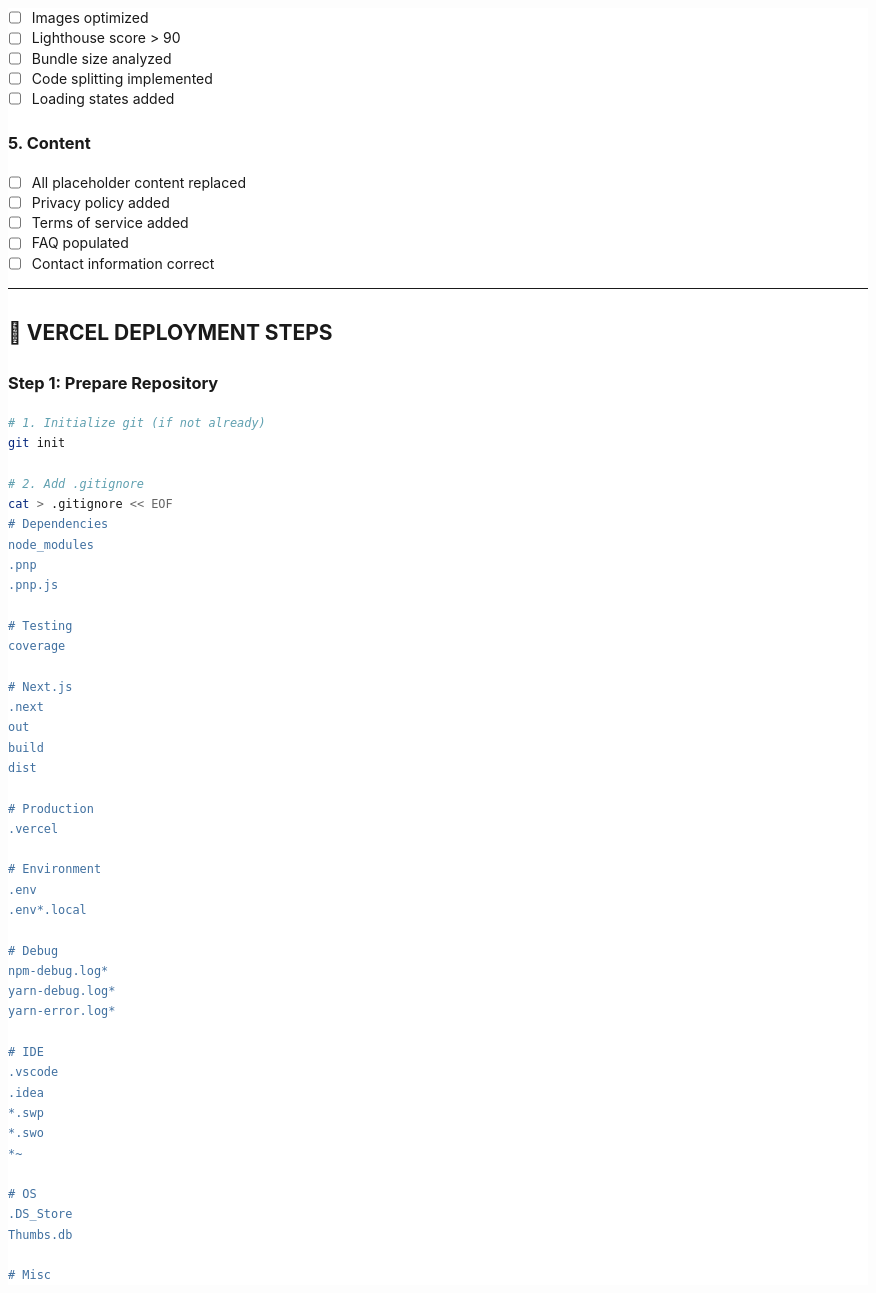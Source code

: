 - [ ] Images optimized
- [ ] Lighthouse score > 90
- [ ] Bundle size analyzed
- [ ] Code splitting implemented
- [ ] Loading states added

### 5. Content

- [ ] All placeholder content replaced
- [ ] Privacy policy added
- [ ] Terms of service added
- [ ] FAQ populated
- [ ] Contact information correct

---

## 🔧 VERCEL DEPLOYMENT STEPS

### Step 1: Prepare Repository

```bash
# 1. Initialize git (if not already)
git init

# 2. Add .gitignore
cat > .gitignore << EOF
# Dependencies
node_modules
.pnp
.pnp.js

# Testing
coverage

# Next.js
.next
out
build
dist

# Production
.vercel

# Environment
.env
.env*.local

# Debug
npm-debug.log*
yarn-debug.log*
yarn-error.log*

# IDE
.vscode
.idea
*.swp
*.swo
*~

# OS
.DS_Store
Thumbs.db

# Misc
```